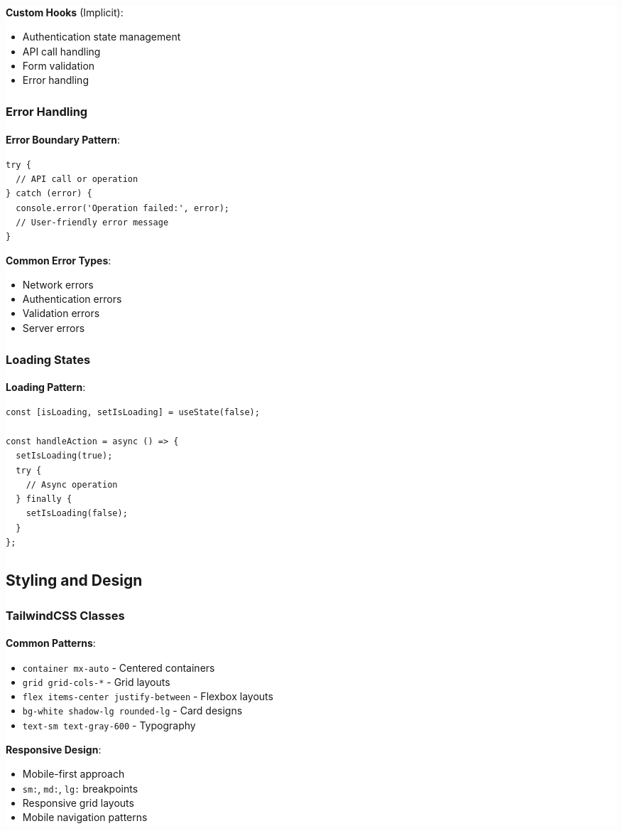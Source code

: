 **Custom Hooks** (Implicit):
- Authentication state management
- API call handling
- Form validation
- Error handling

### Error Handling

**Error Boundary Pattern**:
```tsx
try {
  // API call or operation
} catch (error) {
  console.error('Operation failed:', error);
  // User-friendly error message
}
```

**Common Error Types**:
- Network errors
- Authentication errors
- Validation errors
- Server errors

### Loading States

**Loading Pattern**:
```tsx
const [isLoading, setIsLoading] = useState(false);

const handleAction = async () => {
  setIsLoading(true);
  try {
    // Async operation
  } finally {
    setIsLoading(false);
  }
};
```

## Styling and Design

### TailwindCSS Classes

**Common Patterns**:
- `container mx-auto` - Centered containers
- `grid grid-cols-*` - Grid layouts
- `flex items-center justify-between` - Flexbox layouts
- `bg-white shadow-lg rounded-lg` - Card designs
- `text-sm text-gray-600` - Typography

**Responsive Design**:
- Mobile-first approach
- `sm:`, `md:`, `lg:` breakpoints
- Responsive grid layouts
- Mobile navigation patterns
